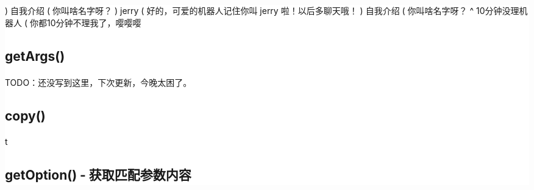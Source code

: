 <chat-box>
) 自我介绍
( 你叫啥名字呀？
) jerry
( 好的，可爱的机器人记住你叫 jerry 啦！以后多聊天哦！
) 自我介绍
( 你叫啥名字呀？
^ 10分钟没理机器人
( 你都10分钟不理我了，嘤嘤嘤
</chat-box>

## getArgs()

TODO：还没写到这里，下次更新，今晚太困了。

## copy()

t

## getOption() - 获取匹配参数内容


